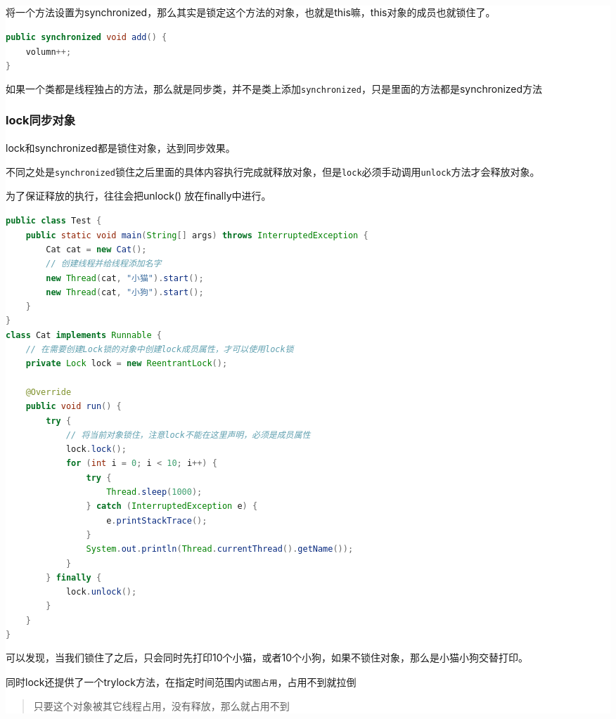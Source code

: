 将一个方法设置为synchronized，那么其实是锁定这个方法的对象，也就是this嘛，this对象的成员也就锁住了。

```java
public synchronized void add() {
    volumn++;
}
```

如果一个类都是线程独占的方法，那么就是同步类，并不是类上添加`synchronized`，只是里面的方法都是synchronized方法

### lock同步对象

lock和synchronized都是锁住对象，达到同步效果。

不同之处是`synchronized`锁住之后里面的具体内容执行完成就释放对象，但是`lock`必须手动调用`unlock`方法才会释放对象。

为了保证释放的执行，往往会把unlock() 放在finally中进行。

```java
public class Test {
    public static void main(String[] args) throws InterruptedException {
        Cat cat = new Cat();
        // 创建线程并给线程添加名字
        new Thread(cat, "小猫").start();
        new Thread(cat, "小狗").start();
    }
}
class Cat implements Runnable {
    // 在需要创建Lock锁的对象中创建lock成员属性，才可以使用lock锁
    private Lock lock = new ReentrantLock();

    @Override
    public void run() {
        try {
            // 将当前对象锁住，注意lock不能在这里声明，必须是成员属性
            lock.lock();
            for (int i = 0; i < 10; i++) {
                try {
                    Thread.sleep(1000);
                } catch (InterruptedException e) {
                    e.printStackTrace();
                }
                System.out.println(Thread.currentThread().getName());
            }
        } finally {
            lock.unlock();
        }
    }
}
```

可以发现，当我们锁住了之后，只会同时先打印10个小猫，或者10个小狗，如果不锁住对象，那么是小猫小狗交替打印。

同时lock还提供了一个trylock方法，在指定时间范围内`试图占用`，占用不到就拉倒

>  只要这个对象被其它线程占用，没有释放，那么就占用不到
